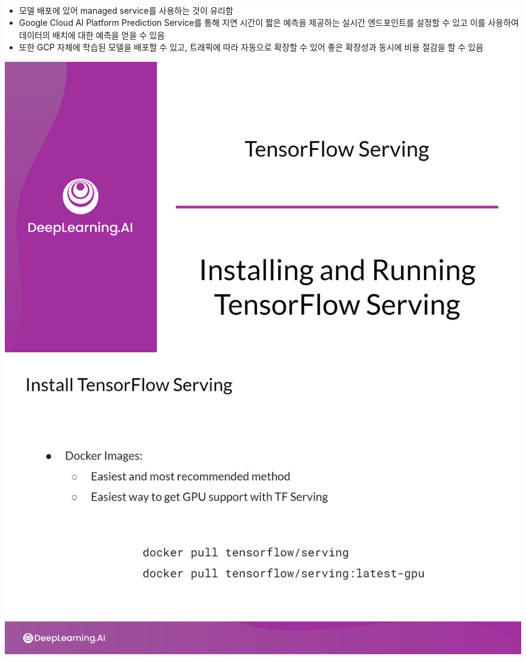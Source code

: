 - 모델 배포에 있어 managed service를 사용하는 것이 유리함
- Google Cloud AI Platform Prediction Service를 통해 지연 시간이 짧은 예측을 제공하는 실시간 엔드포인트를 설정할 수 있고 이를 사용하여 데이터의 배치에 대한 예측을 얻을 수 있음
- 또한 GCP 자체에 학습된 모델을 배포할 수 있고, 트래픽에 따라 자동으로 확장할 수 있어 좋은 확장성과 동시에 비용 절감을 할 수 있음

![Untitled](Week%201/Untitled%2030.png)

![Untitled](Week%201/Untitled%2031.png)
